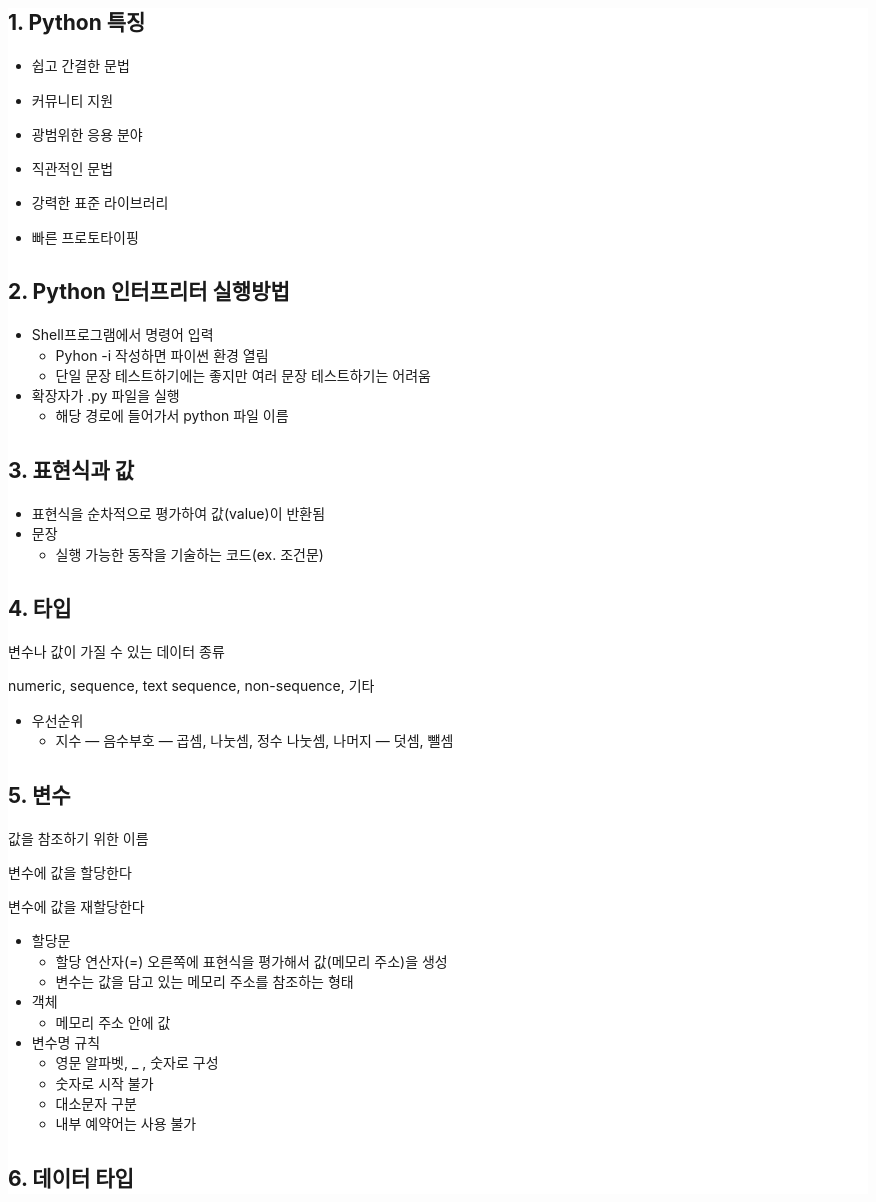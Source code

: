 ## 1. Python 특징

- 쉽고 간결한 문법
- 커뮤니티 지원
- 광범위한 응용 분야

- 직관적인 문법
- 강력한 표준 라이브러리
- 빠른 프로토타이핑

## 2. Python 인터프리터 실행방법

- Shell프로그램에서 명령어 입력
    - Pyhon -i 작성하면 파이썬 환경 열림
    - 단일 문장 테스트하기에는 좋지만 여러 문장 테스트하기는 어려움
- 확장자가 .py 파일을 실행
    - 해당 경로에 들어가서 python 파일 이름

## 3. 표현식과 값

- 표현식을 순차적으로 평가하여 값(value)이 반환됨
- 문장
    - 실행 가능한 동작을 기술하는 코드(ex. 조건문)

## 4. 타입

변수나 값이 가질 수 있는 데이터 종류

numeric, sequence, text sequence, non-sequence, 기타

- 우선순위
    - 지수 — 음수부호 — 곱셈, 나눗셈, 정수 나눗셈, 나머지 — 덧셈, 뺄셈

## 5. 변수

값을 참조하기 위한 이름

변수에 값을 할당한다

변수에 값을 재할당한다

- 할당문
    - 할당 연산자(=) 오른쪽에 표현식을 평가해서 값(메모리 주소)을 생성
    - 변수는 값을 담고 있는 메모리 주소를 참조하는 형태
- 객체
    - 메모리 주소 안에 값
- 변수명 규칙
    - 영문 알파벳, _ , 숫자로 구성
    - 숫자로 시작 불가
    - 대소문자 구분
    - 내부 예약어는 사용 불가

## 6. 데이터 타입
